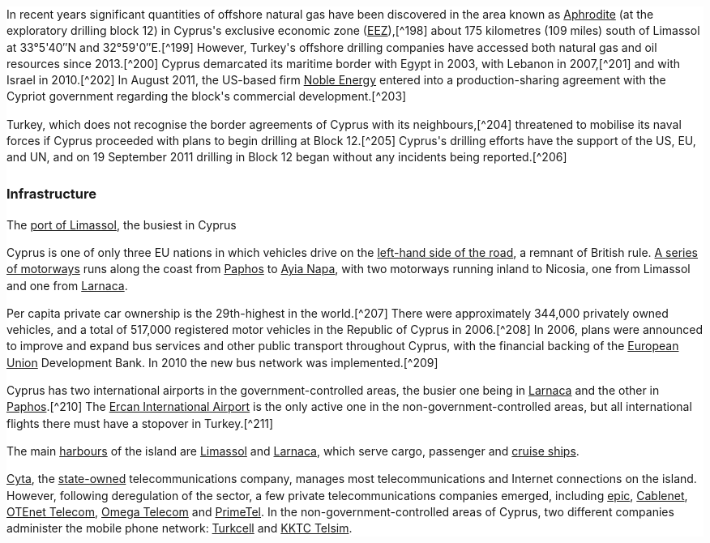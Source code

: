 In recent years significant quantities of offshore natural gas have been discovered in the area known as [Aphrodite](https://en.m.wikipedia.org/wiki/Block_12 "Block 12") (at the exploratory drilling block 12) in Cyprus's exclusive economic zone ([EEZ](https://en.m.wikipedia.org/wiki/EEZ "EEZ")),[^198] about 175 kilometres (109 miles) south of Limassol at 33°5'40″N and 32°59'0″E.[^199] However, Turkey's offshore drilling companies have accessed both natural gas and oil resources since 2013.[^200] Cyprus demarcated its maritime border with Egypt in 2003, with Lebanon in 2007,[^201] and with Israel in 2010.[^202] In August 2011, the US-based firm [Noble Energy](https://en.m.wikipedia.org/wiki/Noble_Energy "Noble Energy") entered into a production-sharing agreement with the Cypriot government regarding the block's commercial development.[^203]

Turkey, which does not recognise the border agreements of Cyprus with its neighbours,[^204] threatened to mobilise its naval forces if Cyprus proceeded with plans to begin drilling at Block 12.[^205] Cyprus's drilling efforts have the support of the US, EU, and UN, and on 19 September 2011 drilling in Block 12 began without any incidents being reported.[^206]

### Infrastructure

The [port of Limassol](https://en.m.wikipedia.org/wiki/Port_of_Limassol "Port of Limassol"), the busiest in Cyprus

Cyprus is one of only three EU nations in which vehicles drive on the [left-hand side of the road](https://en.m.wikipedia.org/wiki/Right-_and_left-hand_traffic "Right- and left-hand traffic"), a remnant of British rule. [A series of motorways](https://en.m.wikipedia.org/wiki/Roads_and_motorways_in_Cyprus "Roads and motorways in Cyprus") runs along the coast from [Paphos](https://en.m.wikipedia.org/wiki/Paphos "Paphos") to [Ayia Napa](https://en.m.wikipedia.org/wiki/Ayia_Napa "Ayia Napa"), with two motorways running inland to Nicosia, one from Limassol and one from [Larnaca](https://en.m.wikipedia.org/wiki/Larnaca "Larnaca").

Per capita private car ownership is the 29th-highest in the world.[^207] There were approximately 344,000 privately owned vehicles, and a total of 517,000 registered motor vehicles in the Republic of Cyprus in 2006.[^208] In 2006, plans were announced to improve and expand bus services and other public transport throughout Cyprus, with the financial backing of the [European Union](https://en.m.wikipedia.org/wiki/European_Union "European Union") Development Bank. In 2010 the new bus network was implemented.[^209]

Cyprus has two international airports in the government-controlled areas, the busier one being in [Larnaca](https://en.m.wikipedia.org/wiki/Larnaca_International_Airport "Larnaca International Airport") and the other in [Paphos](https://en.m.wikipedia.org/wiki/Paphos_International_Airport "Paphos International Airport").[^210] The [Ercan International Airport](https://en.m.wikipedia.org/wiki/Ercan_International_Airport "Ercan International Airport") is the only active one in the non-government-controlled areas, but all international flights there must have a stopover in Turkey.[^211]

The main [harbours](https://en.m.wikipedia.org/wiki/Harbour "Harbour") of the island are [Limassol](https://en.m.wikipedia.org/wiki/Limassol_Port "Limassol Port") and [Larnaca](https://en.m.wikipedia.org/wiki/Larnaca "Larnaca"), which serve cargo, passenger and [cruise ships](https://en.m.wikipedia.org/wiki/Cruise_ship "Cruise ship").

[Cyta](https://en.m.wikipedia.org/wiki/CYTA "CYTA"), the [state-owned](https://en.m.wikipedia.org/wiki/Public_ownership "Public ownership") telecommunications company, manages most telecommunications and Internet connections on the island. However, following deregulation of the sector, a few private telecommunications companies emerged, including [epic](https://en.m.wikipedia.org/wiki/Monaco_Telecom "Monaco Telecom"), [Cablenet](https://en.m.wikipedia.org/w/index.php?title=Cablenet&action=edit&redlink=1 "Cablenet (page does not exist)"), [OTEnet Telecom](https://en.m.wikipedia.org/w/index.php?title=OTEnet_Telecom&action=edit&redlink=1 "OTEnet Telecom (page does not exist)"), [Omega Telecom](https://en.m.wikipedia.org/w/index.php?title=Omega_Telecom&action=edit&redlink=1 "Omega Telecom (page does not exist)") and [PrimeTel](https://en.m.wikipedia.org/wiki/PrimeTel "PrimeTel"). In the non-government-controlled areas of Cyprus, two different companies administer the mobile phone network: [Turkcell](https://en.m.wikipedia.org/wiki/Turkcell "Turkcell") and [KKTC Telsim](https://en.m.wikipedia.org/wiki/KKTC_Telsim "KKTC Telsim").
